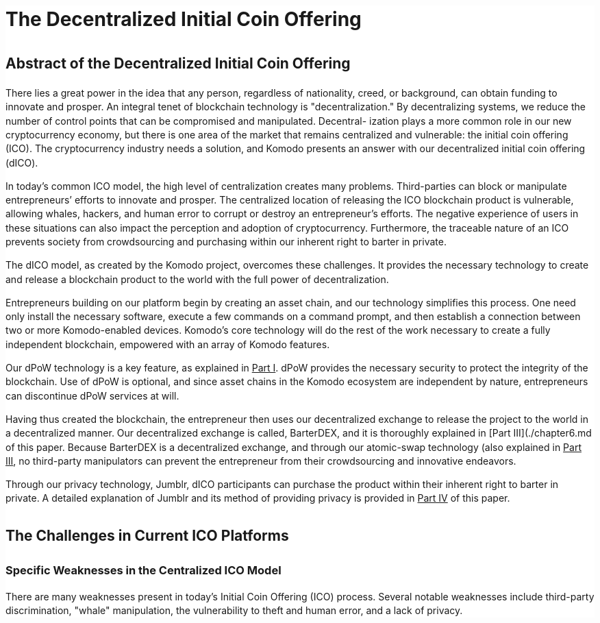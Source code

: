 # The Decentralized Initial Coin Offering

## Abstract of the Decentralized Initial Coin Offering

There lies a great power in the idea that any person, regardless of nationality, creed, or background, can obtain funding to innovate and prosper. An integral tenet of blockchain technology is "decentralization." By decentralizing systems, we reduce the number of control points that can be compromised and manipulated. Decentral- ization plays a more common role in our new cryptocurrency economy, but there is one area of the market that remains centralized and vulnerable: the initial coin offering (ICO). The cryptocurrency industry needs a solution, and Komodo presents an answer with our decentralized initial coin offering (dICO).

In today’s common ICO model, the high level of centralization creates many problems. Third-parties can block or manipulate entrepreneurs’ efforts to innovate and prosper. The centralized location of releasing the ICO blockchain product is vulnerable, allowing whales, hackers, and human error to corrupt or destroy an entrepreneur’s efforts. The negative experience of users in these situations can also impact the perception and adoption of cryptocurrency. Furthermore, the traceable nature of an ICO prevents society from crowdsourcing and purchasing within our inherent right to barter in private.

The dICO model, as created by the Komodo project, overcomes these challenges. It provides the necessary technology to create and release a blockchain product to the world with the full power of decentralization.

Entrepreneurs building on our platform begin by creating an asset chain, and our technology simplifies this process. One need only install the necessary software, execute a few commands on a command prompt, and then establish a connection between two or more Komodo-enabled devices. Komodo’s core technology will do the rest of the work necessary to create a fully independent blockchain, empowered with an array of Komodo features.

Our dPoW technology is a key feature, as explained in [Part I](chapter1.md). dPoW provides the necessary security to protect the integrity of the blockchain. Use of dPoW is optional, and since asset chains in the Komodo ecosystem are independent by nature, entrepreneurs can discontinue dPoW services at will.

Having thus created the blockchain, the entrepreneur then uses our decentralized exchange to release the project to the world in a decentralized manner. Our decentralized exchange is called, BarterDEX, and it is thoroughly explained in [Part III](./chapter6.md of this paper. Because BarterDEX is a decentralized exchange, and through our atomic-swap technology (also explained in [Part III](./chapter6.md), no third-party manipulators can prevent the entrepreneur from their crowdsourcing and innovative endeavors.

Through our privacy technology, Jumblr, dICO participants can purchase the product within their inherent right to barter in private. A detailed explanation of Jumblr and its method of providing privacy is provided in [Part IV](./chapter7.md) of this paper.

## The Challenges in Current ICO Platforms

### Specific Weaknesses in the Centralized ICO Model

There are many weaknesses present in today’s Initial Coin Offering (ICO) process.  Several notable weaknesses include third-party discrimination, "whale" manipulation, the vulnerability to theft and human error, and a lack of privacy.
